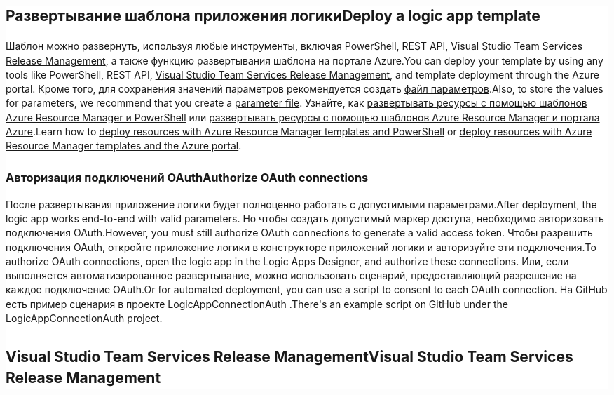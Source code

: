## <a name="deploy-a-logic-app-template"></a><span data-ttu-id="6e774-143">Развертывание шаблона приложения логики</span><span class="sxs-lookup"><span data-stu-id="6e774-143">Deploy a logic app template</span></span>

<span data-ttu-id="6e774-144">Шаблон можно развернуть, используя любые инструменты, включая PowerShell, REST API, [Visual Studio Team Services Release Management](#team-services), а также функцию развертывания шаблона на портале Azure.</span><span class="sxs-lookup"><span data-stu-id="6e774-144">You can deploy your template by using any tools like PowerShell, REST API, [Visual Studio Team Services Release Management](#team-services), and template deployment through the Azure portal.</span></span>
<span data-ttu-id="6e774-145">Кроме того, для сохранения значений параметров рекомендуется создать [файл параметров](../azure-resource-manager/resource-group-template-deploy.md#parameter-files).</span><span class="sxs-lookup"><span data-stu-id="6e774-145">Also, to store the values for parameters, we recommend that you create a [parameter file](../azure-resource-manager/resource-group-template-deploy.md#parameter-files).</span></span>
<span data-ttu-id="6e774-146">Узнайте, как [развертывать ресурсы с помощью шаблонов Azure Resource Manager и PowerShell](../azure-resource-manager/resource-group-template-deploy.md) или [развертывать ресурсы с помощью шаблонов Azure Resource Manager и портала Azure](../azure-resource-manager/resource-group-template-deploy-portal.md).</span><span class="sxs-lookup"><span data-stu-id="6e774-146">Learn how to [deploy resources with Azure Resource Manager templates and PowerShell](../azure-resource-manager/resource-group-template-deploy.md) or [deploy resources with Azure Resource Manager templates and the Azure portal](../azure-resource-manager/resource-group-template-deploy-portal.md).</span></span>

### <a name="authorize-oauth-connections"></a><span data-ttu-id="6e774-147">Авторизация подключений OAuth</span><span class="sxs-lookup"><span data-stu-id="6e774-147">Authorize OAuth connections</span></span>

<span data-ttu-id="6e774-148">После развертывания приложение логики будет полноценно работать с допустимыми параметрами.</span><span class="sxs-lookup"><span data-stu-id="6e774-148">After deployment, the logic app works end-to-end with valid parameters.</span></span>
<span data-ttu-id="6e774-149">Но чтобы создать допустимый маркер доступа, необходимо авторизовать подключения OAuth.</span><span class="sxs-lookup"><span data-stu-id="6e774-149">However, you must still authorize OAuth connections to generate a valid access token.</span></span>
<span data-ttu-id="6e774-150">Чтобы разрешить подключения OAuth, откройте приложение логики в конструкторе приложений логики и авторизуйте эти подключения.</span><span class="sxs-lookup"><span data-stu-id="6e774-150">To authorize OAuth connections, open the logic app in the Logic Apps Designer, and authorize these connections.</span></span> <span data-ttu-id="6e774-151">Или, если выполняется автоматизированное развертывание, можно использовать сценарий, предоставляющий разрешение на каждое подключение OAuth.</span><span class="sxs-lookup"><span data-stu-id="6e774-151">Or for automated deployment, you can use a script to consent to each OAuth connection.</span></span>
<span data-ttu-id="6e774-152">На GitHub есть пример сценария в проекте [LogicAppConnectionAuth](https://github.com/logicappsio/LogicAppConnectionAuth) .</span><span class="sxs-lookup"><span data-stu-id="6e774-152">There's an example script on GitHub under the [LogicAppConnectionAuth](https://github.com/logicappsio/LogicAppConnectionAuth) project.</span></span>

<a name="team-services"></a>
## <a name="visual-studio-team-services-release-management"></a><span data-ttu-id="6e774-153">Visual Studio Team Services Release Management</span><span class="sxs-lookup"><span data-stu-id="6e774-153">Visual Studio Team Services Release Management</span></span>

